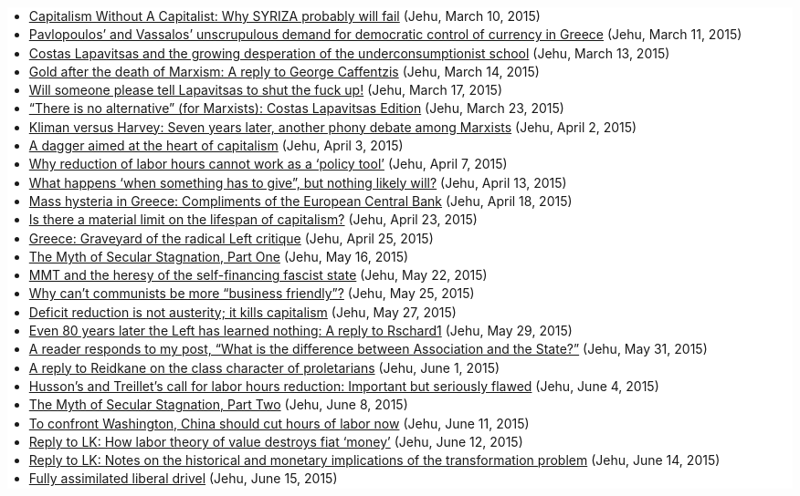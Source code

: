 * [Capitalism Without A Capitalist: Why SYRIZA probably will fail](https://therealmovement.wordpress.com/2015/03/10/capitalism-without-a-capitalist-why-syriza-probably-will-fail/) (Jehu, March 10, 2015)
* [Pavlopoulos’ and Vassalos’ unscrupulous demand for democratic control of currency in Greece](https://therealmovement.wordpress.com/2015/03/11/pavlopoulos-and-vassalos-unscrupulous-demand-for-democratic-control-of-currency-in-greece/) (Jehu, March 11, 2015)
* [Costas Lapavitsas and the growing desperation of the underconsumptionist school](https://therealmovement.wordpress.com/2015/03/13/costas-lapavitsas-and-the-growing-desperation-of-the-underconsumptionist-school/) (Jehu, March 13, 2015)
* [Gold after the death of Marxism: A reply to George Caffentzis](https://therealmovement.wordpress.com/2015/03/14/gold-after-the-death-of-marxism-a-reply-to-george-caffentzis/) (Jehu, March 14, 2015)
* [Will someone please tell Lapavitsas to shut the fuck up!](https://therealmovement.wordpress.com/2015/03/17/will-someone-please-tell-lapavitsas-to-shut-the-fuck-up/) (Jehu, March 17, 2015)
* [“There is no alternative” (for Marxists): Costas Lapavitsas Edition](https://therealmovement.wordpress.com/2015/03/23/there-is-no-alternative-for-marxists-costas-lapavitsas-edition/) (Jehu, March 23, 2015)
* [Kliman versus Harvey: Seven years later, another phony debate among Marxists](https://therealmovement.wordpress.com/2015/04/02/kliman-versus-harvey-seven-years-later-another-phony-debate-among-marxists/) (Jehu, April 2, 2015)
* [A dagger aimed at the heart of capitalism](https://therealmovement.wordpress.com/2015/04/03/a-dagger-aimed-at-the-heart-of-capitalism/) (Jehu, April 3, 2015)
* [Why reduction of labor hours cannot work as a ‘policy tool’](https://therealmovement.wordpress.com/2015/04/07/why-reduction-of-labor-hours-cannot-work-as-a-policy-tool/) (Jehu, April 7, 2015)
* [What happens ‘when something has to give”, but nothing likely will?](https://therealmovement.wordpress.com/2015/04/13/what-happens-when-something-has-to-give-but-nothing-likely-will/) (Jehu, April 13, 2015)
* [Mass hysteria in Greece: Compliments of the European Central Bank](https://therealmovement.wordpress.com/2015/04/18/mass-hysteria-in-greece-compliments-of-the-european-central-bank/) (Jehu, April 18, 2015)
* [Is there a material limit on the lifespan of capitalism?](https://therealmovement.wordpress.com/2015/04/23/is-there-a-material-limit-on-the-lifespan-of-capitalism/) (Jehu, April 23, 2015)
* [Greece: Graveyard of the radical Left critique](https://therealmovement.wordpress.com/2015/04/25/greece-graveyard-of-the-radical-left-critique/) (Jehu, April 25, 2015)
* [The Myth of Secular Stagnation, Part One](https://therealmovement.wordpress.com/2015/05/16/the-myth-of-secular-stagnation-part-one/) (Jehu, May 16, 2015)
* [MMT and the heresy of the self-financing fascist state](https://therealmovement.wordpress.com/2015/05/22/mmt-and-the-heresy-of-the-self-financing-fascist-state/) (Jehu, May 22, 2015)
* [Why can’t communists be more “business friendly”?](https://therealmovement.wordpress.com/2015/05/25/why-cant-communists-be-more-business-friendly/) (Jehu, May 25, 2015)
* [Deficit reduction is not austerity; it kills capitalism](https://therealmovement.wordpress.com/2015/05/27/deficit-reduction-is-not-austerity-it-kills-capitalism/) (Jehu, May 27, 2015)
* [Even 80 years later the Left has learned nothing: A reply to Rschard1](https://therealmovement.wordpress.com/2015/05/29/even-80-years-later-the-left-has-learned-nothing-a-reply-to-rschard1/) (Jehu, May 29, 2015)
* [A reader responds to my post, “What is the difference between Association and the State?”](https://therealmovement.wordpress.com/2015/05/31/a-reader-responds-to-my-post-what-is-the-difference-between-association-and-the-state/) (Jehu, May 31, 2015)
* [A reply to Reidkane on the class character of proletarians](https://therealmovement.wordpress.com/2015/06/01/a-reply-to-reidkane-on-the-class-character-of-proletarians/) (Jehu, June 1, 2015)
* [Husson’s and Treillet’s call for labor hours reduction: Important but seriously flawed](https://therealmovement.wordpress.com/2015/06/04/hussons-and-treillets-call-for-labor-hours-reduction-important-but-seriously-flawed/) (Jehu, June 4, 2015)
* [The Myth of Secular Stagnation, Part Two](https://therealmovement.wordpress.com/2015/06/08/the-myth-of-secular-stagnation-part-two/) (Jehu, June 8, 2015)
* [To confront Washington, China should cut hours of labor now](https://therealmovement.wordpress.com/2015/06/11/to-confront-washington-china-should-cut-hours-of-labor-now/) (Jehu, June 11, 2015)
* [Reply to LK: How labor theory of value destroys fiat ‘money’](https://therealmovement.wordpress.com/2015/06/12/reply-to-lk-how-labor-theory-of-value-destroys-fiat-money/) (Jehu, June 12, 2015)
* [Reply to LK: Notes on the historical and monetary implications of the transformation problem](https://therealmovement.wordpress.com/2015/06/14/reply-to-lk-notes-on-the-historical-and-monetary-implications-of-the-transformation-problem/) (Jehu, June 14, 2015)
* [Fully assimilated liberal drivel](https://therealmovement.wordpress.com/2015/06/15/fully-assimilated-liberal-drivel/) (Jehu, June 15, 2015)